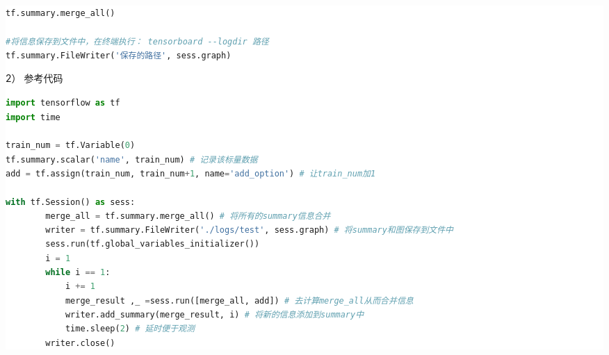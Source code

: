 ```python
tf.summary.merge_all()

#将信息保存到文件中，在终端执行： tensorboard --logdir 路径
tf.summary.FileWriter('保存的路径', sess.graph)
```

2） 参考代码
```python
import tensorflow as tf
import time

train_num = tf.Variable(0)
tf.summary.scalar('name', train_num) # 记录该标量数据
add = tf.assign(train_num, train_num+1, name='add_option') # 让train_num加1

with tf.Session() as sess:
		merge_all = tf.summary.merge_all() # 将所有的summary信息合并
		writer = tf.summary.FileWriter('./logs/test', sess.graph) # 将summary和图保存到文件中
		sess.run(tf.global_variables_initializer())
		i = 1
		while i == 1:
			i += 1
			merge_result ,_ =sess.run([merge_all, add]) # 去计算merge_all从而合并信息
			writer.add_summary(merge_result, i) # 将新的信息添加到summary中
			time.sleep(2) # 延时便于观测
		writer.close()
```

